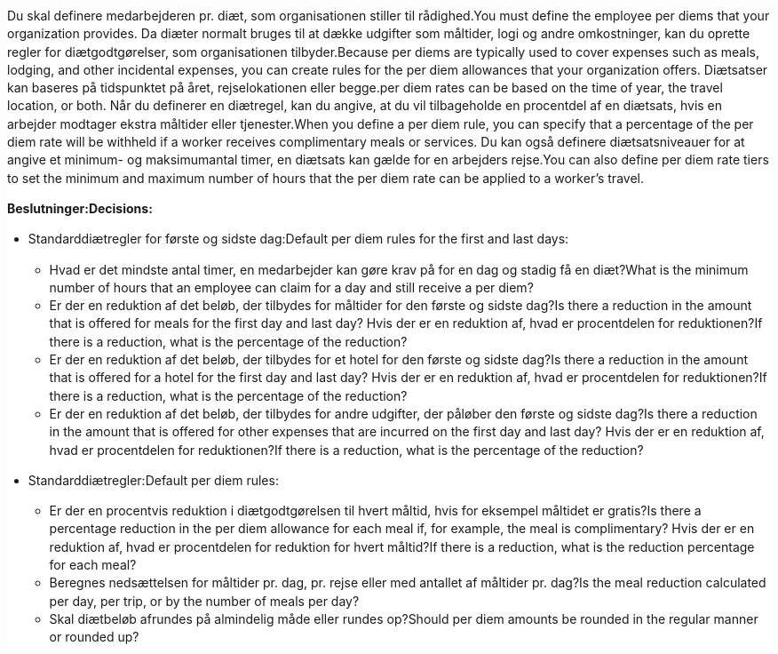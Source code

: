 <span data-ttu-id="2b82d-117">Du skal definere medarbejderen pr. diæt, som organisationen stiller til rådighed.</span><span class="sxs-lookup"><span data-stu-id="2b82d-117">You must define the employee per diems that your organization provides.</span></span> <span data-ttu-id="2b82d-118">Da diæter normalt bruges til at dække udgifter som måltider, logi og andre omkostninger, kan du oprette regler for diætgodtgørelser, som organisationen tilbyder.</span><span class="sxs-lookup"><span data-stu-id="2b82d-118">Because per diems are typically used to cover expenses such as meals, lodging, and other incidental expenses, you can create rules for the per diem allowances that your organization offers.</span></span> <span data-ttu-id="2b82d-119">Diætsatser kan baseres på tidspunktet på året, rejselokationen eller begge.</span><span class="sxs-lookup"><span data-stu-id="2b82d-119">per diem rates can be based on the time of year, the travel location, or both.</span></span> <span data-ttu-id="2b82d-120">Når du definerer en diætregel, kan du angive, at du vil tilbageholde en procentdel af en diætsats, hvis en arbejder modtager ekstra måltider eller tjenester.</span><span class="sxs-lookup"><span data-stu-id="2b82d-120">When you define a per diem rule, you can specify that a percentage of the per diem rate will be withheld if a worker receives complimentary meals or services.</span></span> <span data-ttu-id="2b82d-121">Du kan også definere diætsatsniveauer for at angive et minimum- og maksimumantal timer, en diætsats kan gælde for en arbejders rejse.</span><span class="sxs-lookup"><span data-stu-id="2b82d-121">You can also define per diem rate tiers to set the minimum and maximum number of hours that the per diem rate can be applied to a worker’s travel.</span></span>

<span data-ttu-id="2b82d-122">**Beslutninger:**</span><span class="sxs-lookup"><span data-stu-id="2b82d-122">**Decisions:**</span></span>

- <span data-ttu-id="2b82d-123">Standarddiætregler for første og sidste dag:</span><span class="sxs-lookup"><span data-stu-id="2b82d-123">Default per diem rules for the first and last days:</span></span>

    - <span data-ttu-id="2b82d-124">Hvad er det mindste antal timer, en medarbejder kan gøre krav på for en dag og stadig få en diæt?</span><span class="sxs-lookup"><span data-stu-id="2b82d-124">What is the minimum number of hours that an employee can claim for a day and still receive a per diem?</span></span>
    - <span data-ttu-id="2b82d-125">Er der en reduktion af det beløb, der tilbydes for måltider for den første og sidste dag?</span><span class="sxs-lookup"><span data-stu-id="2b82d-125">Is there a reduction in the amount that is offered for meals for the first day and last day?</span></span> <span data-ttu-id="2b82d-126">Hvis der er en reduktion af, hvad er procentdelen for reduktionen?</span><span class="sxs-lookup"><span data-stu-id="2b82d-126">If there is a reduction, what is the percentage of the reduction?</span></span>
    - <span data-ttu-id="2b82d-127">Er der en reduktion af det beløb, der tilbydes for et hotel for den første og sidste dag?</span><span class="sxs-lookup"><span data-stu-id="2b82d-127">Is there a reduction in the amount that is offered for a hotel for the first day and last day?</span></span> <span data-ttu-id="2b82d-128">Hvis der er en reduktion af, hvad er procentdelen for reduktionen?</span><span class="sxs-lookup"><span data-stu-id="2b82d-128">If there is a reduction, what is the percentage of the reduction?</span></span>
    - <span data-ttu-id="2b82d-129">Er der en reduktion af det beløb, der tilbydes for andre udgifter, der påløber den første og sidste dag?</span><span class="sxs-lookup"><span data-stu-id="2b82d-129">Is there a reduction in the amount that is offered for other expenses that are incurred on the first day and last day?</span></span> <span data-ttu-id="2b82d-130">Hvis der er en reduktion af, hvad er procentdelen for reduktionen?</span><span class="sxs-lookup"><span data-stu-id="2b82d-130">If there is a reduction, what is the percentage of the reduction?</span></span>

- <span data-ttu-id="2b82d-131">Standarddiætregler:</span><span class="sxs-lookup"><span data-stu-id="2b82d-131">Default per diem rules:</span></span>

    - <span data-ttu-id="2b82d-132">Er der en procentvis reduktion i diætgodtgørelsen til hvert måltid, hvis for eksempel måltidet er gratis?</span><span class="sxs-lookup"><span data-stu-id="2b82d-132">Is there a percentage reduction in the per diem allowance for each meal if, for example, the meal is complimentary?</span></span> <span data-ttu-id="2b82d-133">Hvis der er en reduktion af, hvad er procentdelen for reduktion for hvert måltid?</span><span class="sxs-lookup"><span data-stu-id="2b82d-133">If there is a reduction, what is the reduction percentage for each meal?</span></span>
    - <span data-ttu-id="2b82d-134">Beregnes nedsættelsen for måltider pr. dag, pr. rejse eller med antallet af måltider pr. dag?</span><span class="sxs-lookup"><span data-stu-id="2b82d-134">Is the meal reduction calculated per day, per trip, or by the number of meals per day?</span></span>
    - <span data-ttu-id="2b82d-135">Skal diætbeløb afrundes på almindelig måde eller rundes op?</span><span class="sxs-lookup"><span data-stu-id="2b82d-135">Should per diem amounts be rounded in the regular manner or rounded up?</span></span>